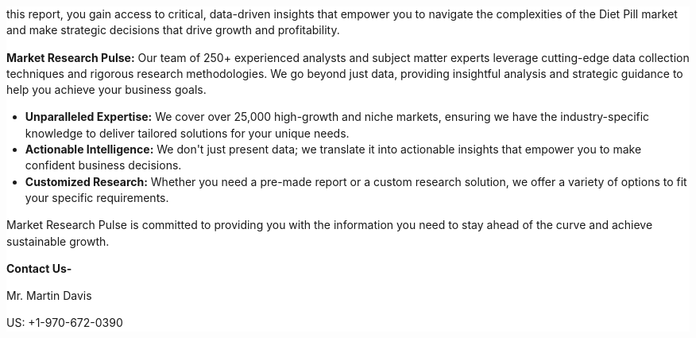 this report, you gain access to critical, data-driven insights that empower you to navigate the complexities of the Diet Pill market and make strategic decisions that drive growth and profitability.</p><p><strong>Market Research Pulse:</strong>&nbsp;Our team of 250+ experienced analysts and subject matter experts leverage cutting-edge data collection techniques and rigorous research methodologies. We go beyond just data, providing insightful analysis and strategic guidance to help you achieve your business goals.</p><ul><li><strong>Unparalleled Expertise:</strong>&nbsp;We cover over 25,000 high-growth and niche markets, ensuring we have the industry-specific knowledge to deliver tailored solutions for your unique needs.</li><li><strong>Actionable Intelligence:</strong>&nbsp;We don't just present data; we translate it into actionable insights that empower you to make confident business decisions.</li><li><strong>Customized Research:</strong>&nbsp;Whether you need a pre-made report or a custom research solution, we offer a variety of options to fit your specific requirements.</li></ul><p>Market Research Pulse is committed to providing you with the information you need to stay ahead of the curve and achieve sustainable growth.</p><p><strong>Contact Us-</strong></p><p>Mr. Martin Davis</p><p>US: +1-970-672-0390</p>
